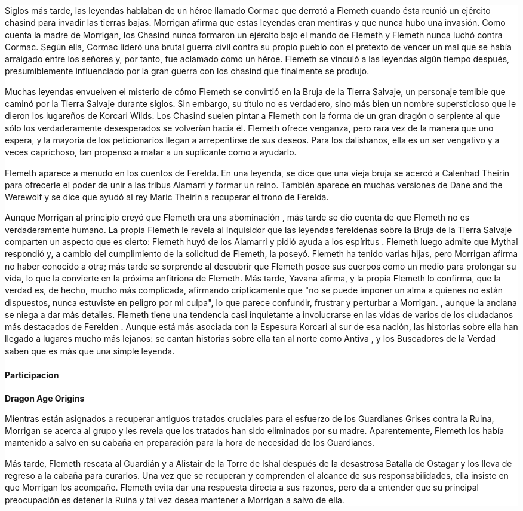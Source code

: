 Siglos más tarde, las leyendas hablaban de un héroe llamado Cormac que derrotó a Flemeth cuando ésta reunió un ejército chasind para invadir las tierras bajas. Morrigan afirma que estas leyendas eran mentiras y que nunca hubo una invasión. Como cuenta la madre de Morrigan, los Chasind nunca formaron un ejército bajo el mando de Flemeth y Flemeth nunca luchó contra Cormac. Según ella, Cormac lideró una brutal guerra civil contra su propio pueblo con el pretexto de vencer un mal que se había arraigado entre los señores y, por tanto, fue aclamado como un héroe. Flemeth se vinculó a las leyendas algún tiempo después, presumiblemente influenciado por la gran guerra con los chasind que finalmente se produjo.

Muchas leyendas envuelven el misterio de cómo Flemeth se convirtió en la Bruja de la Tierra Salvaje, un personaje temible que caminó por la Tierra Salvaje durante siglos. Sin embargo, su título no es verdadero, sino más bien un nombre supersticioso que le dieron los lugareños de Korcari Wilds. Los Chasind suelen pintar a Flemeth con la forma de un gran dragón o serpiente al que sólo los verdaderamente desesperados se volverían hacia él. Flemeth ofrece venganza, pero rara vez de la manera que uno espera, y la mayoría de los peticionarios llegan a arrepentirse de sus deseos. Para los dalishanos, ella es un ser vengativo y a veces caprichoso, tan propenso a matar a un suplicante como a ayudarlo.

Flemeth aparece a menudo en los cuentos de Ferelda. En una leyenda, se dice que una vieja bruja se acercó a Calenhad Theirin para ofrecerle el poder de unir a las tribus Alamarri y formar un reino. También aparece en muchas versiones de Dane and the Werewolf y se dice que ayudó al rey Maric Theirin a recuperar el trono de Ferelda.

Aunque Morrigan al principio creyó que Flemeth era una abominación , más tarde se dio cuenta de que Flemeth no es verdaderamente humano. La propia Flemeth le revela al Inquisidor que las leyendas fereldenas sobre la Bruja de la Tierra Salvaje comparten un aspecto que es cierto: Flemeth huyó de los Alamarri y pidió ayuda a los espíritus . Flemeth luego admite que Mythal respondió y, a cambio del cumplimiento de la solicitud de Flemeth, la poseyó.
Flemeth ha tenido varias hijas, pero Morrigan afirma no haber conocido a otra; más tarde se sorprende al descubrir que Flemeth posee sus cuerpos como un medio para prolongar su vida, lo que la convierte en la próxima anfitriona de Flemeth.
Más tarde, Yavana afirma, y ​​la propia Flemeth lo confirma, que la verdad es, de hecho, mucho más complicada, afirmando crípticamente que "no se puede imponer un alma a quienes no están dispuestos, nunca estuviste en peligro por mi culpa", lo que parece confundir, frustrar y perturbar a Morrigan. , aunque la anciana se niega a dar más detalles.
Flemeth tiene una tendencia casi inquietante a involucrarse en las vidas de varios de los ciudadanos más destacados de Ferelden . Aunque está más asociada con la Espesura Korcari al sur de esa nación, las historias sobre ella han llegado a lugares mucho más lejanos: se cantan historias sobre ella tan al norte como Antiva , y los Buscadores de la Verdad saben que es más que una simple leyenda.

#### Participacion

**Dragon Age Origins**

Mientras están asignados a recuperar antiguos tratados cruciales para el esfuerzo de los Guardianes Grises contra la Ruina, Morrigan se acerca al grupo y les revela que los tratados han sido eliminados por su madre. Aparentemente, Flemeth los había mantenido a salvo en su cabaña en preparación para la hora de necesidad de los Guardianes.

Más tarde, Flemeth rescata al Guardián y a Alistair de la Torre de Ishal después de la desastrosa Batalla de Ostagar y los lleva de regreso a la cabaña para curarlos. Una vez que se recuperan y comprenden el alcance de sus responsabilidades, ella insiste en que Morrigan los acompañe. Flemeth evita dar una respuesta directa a sus razones, pero da a entender que su principal preocupación es detener la Ruina y tal vez desea mantener a Morrigan a salvo de ella.
